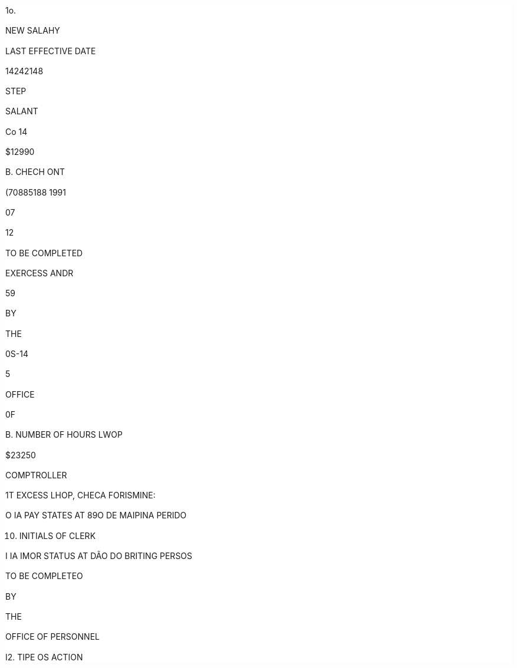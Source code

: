 1o.

NEW SALAHY

LAST EFFECTIVE DATE

14242148

STEP

SALANT

Co 14

$12990

B. CHECH ONT

(70885188 1991

07

12

TO BE COMPLETED

EXERCESS ANDR

59

BY

THE

0S-14

5

OFFICE

0F

B. NUMBER OF HOURS LWOP

$23250

COMPTROLLER

1T EXCESS LHOP, CHECA FORISMINE:

O IA PAY STATES AT 89O DE MAIPINA PERIDO

10. INITIALS OF CLERK

I IA IMOR STATUS AT DÃO DO BRITING PERSOS

TO BE COMPLETEO

BY

THE

OFFICE OF PERSONNEL

I2. TIPE OS ACTION
